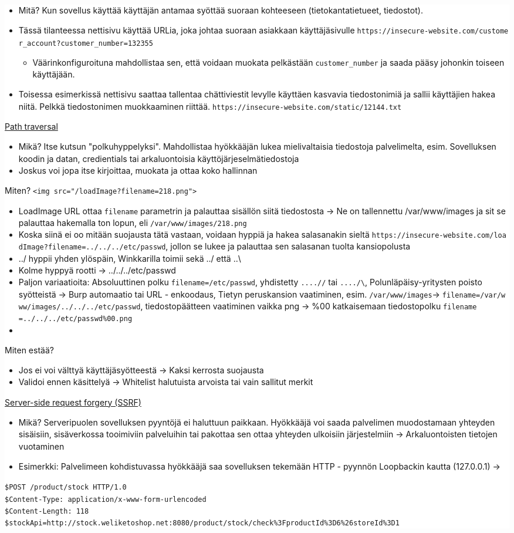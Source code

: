 - Mitä? Kun sovellus käyttää käyttäjän antamaa syöttää suoraan kohteeseen (tietokantatietueet, tiedostot).
- Tässä tilanteessa nettisivu käyttää URLia, joka johtaa suoraan asiakkaan käyttäjäsivulle  ```https://insecure-website.com/customer_account?customer_number=132355```
  
    - Väärinkonfiguroituna mahdollistaa sen, että voidaan muokata pelkästään ```customer_number``` ja saada pääsy johonkin toiseen käyttäjään.

 - Toisessa esimerkissä nettisivu saattaa tallentaa chättiviestit levylle käyttäen kasvavia tiedostonimiä ja sallii käyttäjien hakea niitä. Pelkkä tiedostonimen muokkaaminen riittää. ```https://insecure-website.com/static/12144.txt```


[Path traversal](https://portswigger.net/web-security/file-path-traversal)

- Mikä? Itse kutsun "polkuhyppelyksi". Mahdollistaa hyökkääjän lukea mielivaltaisia tiedostoja palvelimelta, esim. Sovelluksen koodin ja datan, credientials tai arkaluontoisia käyttöjärjeselmätiedostoja
- Joskus voi jopa itse kirjoittaa, muokata ja ottaa koko hallinnan

Miten? ```<img src="/loadImage?filename=218.png">```

- LoadImage URL ottaa ```filename``` parametrin ja palauttaa sisällön siitä tiedostosta -> Ne on tallennettu /var/www/images ja sit se palauttaa hakemalla ton lopun, eli ```/var/www/images/218.png```
- Koska siinä ei oo mitään suojausta tätä vastaan, voidaan hyppiä ja hakea salasanakin sieltä ```https://insecure-website.com/loadImage?filename=../../../etc/passwd```, jollon se lukee ja palauttaa sen salasanan tuolta kansiopolusta
- ../ hyppii yhden ylöspäin, Winkkarilla toimii sekä ../ että ..\
- Kolme hyppyä rootti -> ../../../etc/passwd
- Paljon variaatioita: Absoluuttinen polku ```filename=/etc/passwd```, yhdistetty ```....//``` tai ```..../\```, Polunläpäisy-yritysten poisto syötteistä -> Burp automaatio tai URL - enkoodaus, Tietyn peruskansion vaatiminen, esim. ```/var/www/images```-> ```filename=/var/www/images/../../../etc/passwd```, tiedostopäätteen vaatiminen vaikka png -> %00 katkaisemaan tiedostopolku ```filename=../../../etc/passwd%00.png```
- 

Miten estää?
- Jos ei voi välttyä käyttäjäsyötteestä -> Kaksi kerrosta suojausta
- Validoi ennen käsittelyä -> Whitelist halutuista arvoista tai vain sallitut merkit


[Server-side request forgery (SSRF)](https://portswigger.net/web-security/ssrf)

- Mikä? Serveripuolen sovelluksen pyyntöjä ei haluttuun paikkaan. Hyökkääjä voi saada palvelimen muodostamaan yhteyden sisäisiin, sisäverkossa tooimiviin palveluihin tai pakottaa sen ottaa yhteyden ulkoisiin järjestelmiin -> Arkaluontoisten tietojen vuotaminen

- Esimerkki: Palvelimeen kohdistuvassa hyökkääjä saa sovelluksen tekemään HTTP - pyynnön Loopbackin kautta (127.0.0.1) ->

```
$POST /product/stock HTTP/1.0
$Content-Type: application/x-www-form-urlencoded
$Content-Length: 118
$stockApi=http://stock.weliketoshop.net:8080/product/stock/check%3FproductId%3D6%26storeId%3D1
```
